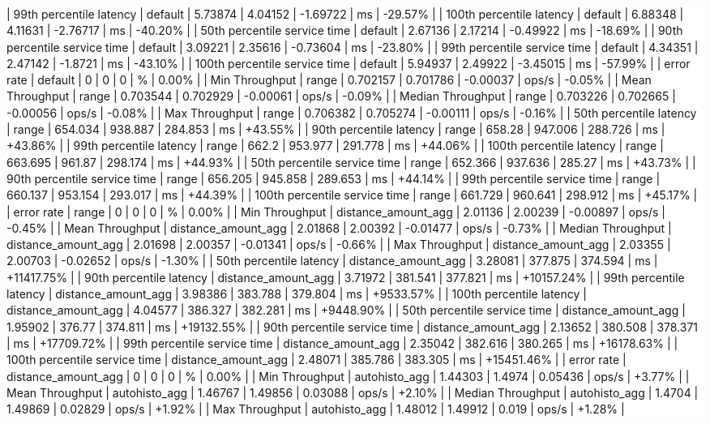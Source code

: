 |                                      99th percentile latency |             default |   5.73874 |    4.04152 | -1.69722 |     ms |    -29.57% |
|                                     100th percentile latency |             default |   6.88348 |    4.11631 | -2.76717 |     ms |    -40.20% |
|                                 50th percentile service time |             default |   2.67136 |    2.17214 | -0.49922 |     ms |    -18.69% |
|                                 90th percentile service time |             default |   3.09221 |    2.35616 | -0.73604 |     ms |    -23.80% |
|                                 99th percentile service time |             default |   4.34351 |    2.47142 |  -1.8721 |     ms |    -43.10% |
|                                100th percentile service time |             default |   5.94937 |    2.49922 | -3.45015 |     ms |    -57.99% |
|                                                   error rate |             default |         0 |          0 |        0 |      % |      0.00% |
|                                               Min Throughput |               range |  0.702157 |   0.701786 | -0.00037 |  ops/s |     -0.05% |
|                                              Mean Throughput |               range |  0.703544 |   0.702929 | -0.00061 |  ops/s |     -0.09% |
|                                            Median Throughput |               range |  0.703226 |   0.702665 | -0.00056 |  ops/s |     -0.08% |
|                                               Max Throughput |               range |  0.706382 |   0.705274 | -0.00111 |  ops/s |     -0.16% |
|                                      50th percentile latency |               range |   654.034 |    938.887 |  284.853 |     ms |    +43.55% |
|                                      90th percentile latency |               range |    658.28 |    947.006 |  288.726 |     ms |    +43.86% |
|                                      99th percentile latency |               range |     662.2 |    953.977 |  291.778 |     ms |    +44.06% |
|                                     100th percentile latency |               range |   663.695 |     961.87 |  298.174 |     ms |    +44.93% |
|                                 50th percentile service time |               range |   652.366 |    937.636 |   285.27 |     ms |    +43.73% |
|                                 90th percentile service time |               range |   656.205 |    945.858 |  289.653 |     ms |    +44.14% |
|                                 99th percentile service time |               range |   660.137 |    953.154 |  293.017 |     ms |    +44.39% |
|                                100th percentile service time |               range |   661.729 |    960.641 |  298.912 |     ms |    +45.17% |
|                                                   error rate |               range |         0 |          0 |        0 |      % |      0.00% |
|                                               Min Throughput | distance_amount_agg |   2.01136 |    2.00239 | -0.00897 |  ops/s |     -0.45% |
|                                              Mean Throughput | distance_amount_agg |   2.01868 |    2.00392 | -0.01477 |  ops/s |     -0.73% |
|                                            Median Throughput | distance_amount_agg |   2.01698 |    2.00357 | -0.01341 |  ops/s |     -0.66% |
|                                               Max Throughput | distance_amount_agg |   2.03355 |    2.00703 | -0.02652 |  ops/s |     -1.30% |
|                                      50th percentile latency | distance_amount_agg |   3.28081 |    377.875 |  374.594 |     ms | +11417.75% |
|                                      90th percentile latency | distance_amount_agg |   3.71972 |    381.541 |  377.821 |     ms | +10157.24% |
|                                      99th percentile latency | distance_amount_agg |   3.98386 |    383.788 |  379.804 |     ms |  +9533.57% |
|                                     100th percentile latency | distance_amount_agg |   4.04577 |    386.327 |  382.281 |     ms |  +9448.90% |
|                                 50th percentile service time | distance_amount_agg |   1.95902 |     376.77 |  374.811 |     ms | +19132.55% |
|                                 90th percentile service time | distance_amount_agg |   2.13652 |    380.508 |  378.371 |     ms | +17709.72% |
|                                 99th percentile service time | distance_amount_agg |   2.35042 |    382.616 |  380.265 |     ms | +16178.63% |
|                                100th percentile service time | distance_amount_agg |   2.48071 |    385.786 |  383.305 |     ms | +15451.46% |
|                                                   error rate | distance_amount_agg |         0 |          0 |        0 |      % |      0.00% |
|                                               Min Throughput |       autohisto_agg |   1.44303 |     1.4974 |  0.05436 |  ops/s |     +3.77% |
|                                              Mean Throughput |       autohisto_agg |   1.46767 |    1.49856 |  0.03088 |  ops/s |     +2.10% |
|                                            Median Throughput |       autohisto_agg |    1.4704 |    1.49869 |  0.02829 |  ops/s |     +1.92% |
|                                               Max Throughput |       autohisto_agg |   1.48012 |    1.49912 |    0.019 |  ops/s |     +1.28% |